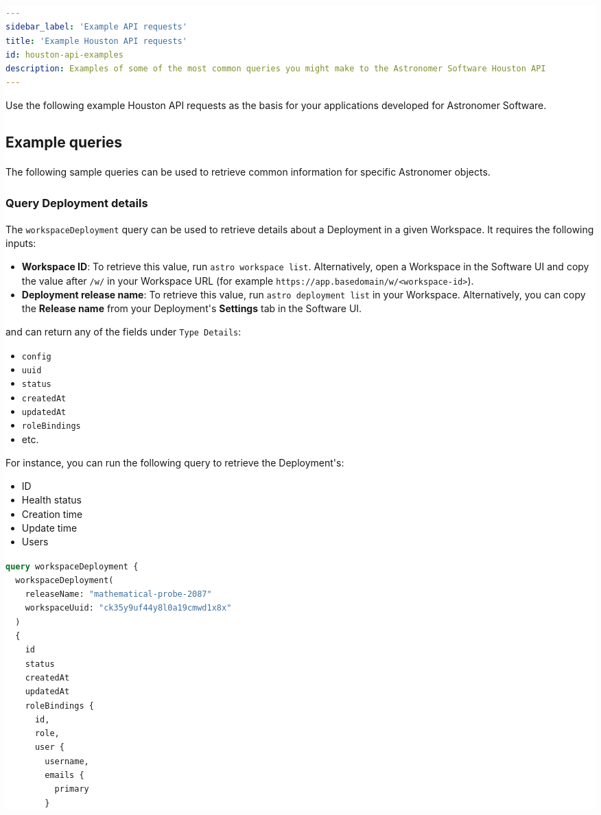 ```yaml
---
sidebar_label: 'Example API requests'
title: 'Example Houston API requests'
id: houston-api-examples
description: Examples of some of the most common queries you might make to the Astronomer Software Houston API
---
```


Use the following example Houston API requests as the basis for your applications developed for Astronomer Software. 

## Example queries

The following sample queries can be used to retrieve common information for specific Astronomer objects.

### Query Deployment details

The `workspaceDeployment` query can be used to retrieve details about a Deployment in a given Workspace. It requires the following inputs:

- **Workspace ID**: To retrieve this value, run `astro workspace list`. Alternatively, open a Workspace in the Software UI and copy the value after `/w/` in your Workspace URL (for example `https://app.basedomain/w/<workspace-id>`).
- **Deployment release name**: To retrieve this value, run `astro deployment list` in your Workspace. Alternatively, you can copy the **Release name** from your Deployment's **Settings** tab in the Software UI.

and can return any of the fields under `Type Details`:

- `config`
- `uuid`
- `status`
- `createdAt`
- `updatedAt`
- `roleBindings`
- etc.

For instance, you can run the following query to retrieve the Deployment's:

- ID
- Health status
- Creation time
- Update time
- Users

```graphql
query workspaceDeployment {
  workspaceDeployment(
    releaseName: "mathematical-probe-2087"
    workspaceUuid: "ck35y9uf44y8l0a19cmwd1x8x"
  )
  {
    id
    status
    createdAt
    updatedAt
    roleBindings {
      id, 
      role, 
      user {
        username,
        emails {
          primary
        }
```